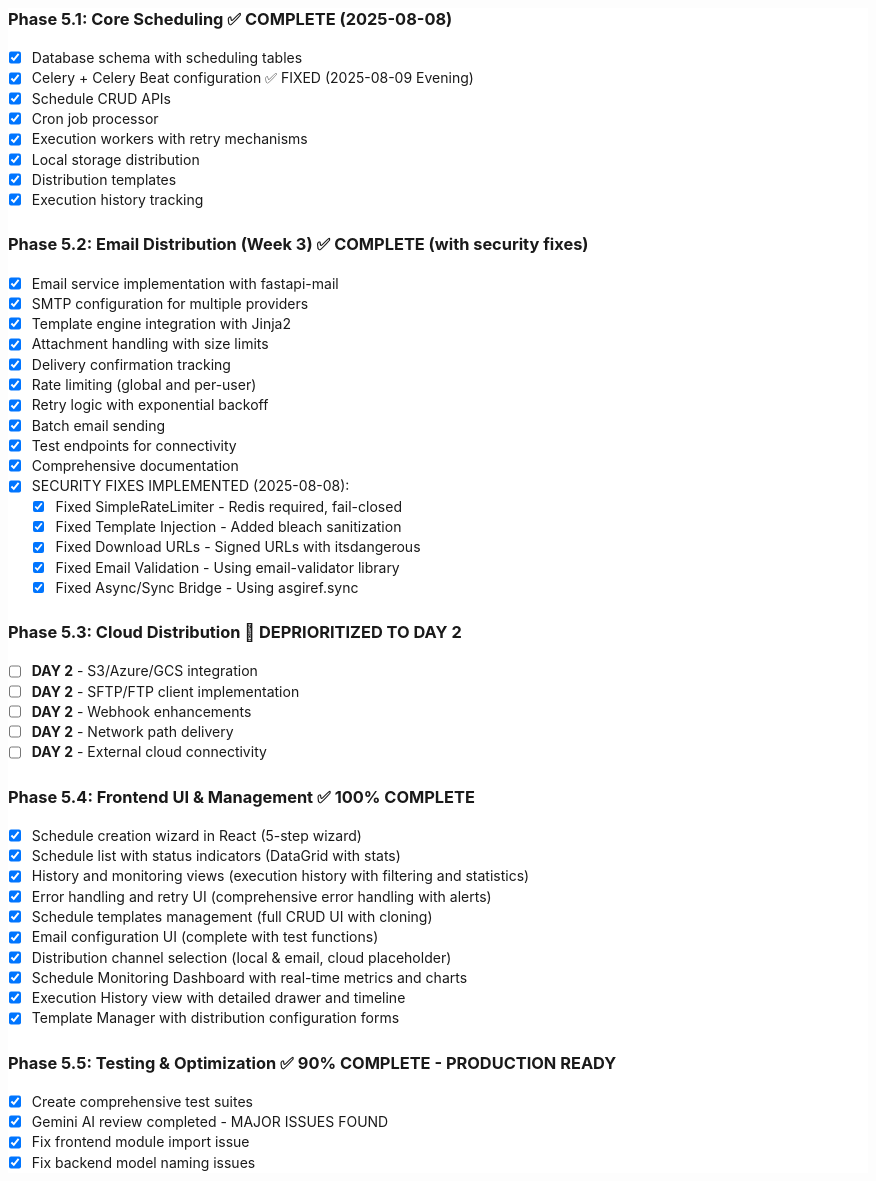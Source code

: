 ### Phase 5.1: Core Scheduling ✅ COMPLETE (2025-08-08)
- [x] Database schema with scheduling tables
- [x] Celery + Celery Beat configuration ✅ FIXED (2025-08-09 Evening)
- [x] Schedule CRUD APIs
- [x] Cron job processor
- [x] Execution workers with retry mechanisms
- [x] Local storage distribution
- [x] Distribution templates
- [x] Execution history tracking

### Phase 5.2: Email Distribution (Week 3) ✅ COMPLETE (with security fixes)
- [x] Email service implementation with fastapi-mail
- [x] SMTP configuration for multiple providers
- [x] Template engine integration with Jinja2
- [x] Attachment handling with size limits
- [x] Delivery confirmation tracking
- [x] Rate limiting (global and per-user)
- [x] Retry logic with exponential backoff
- [x] Batch email sending
- [x] Test endpoints for connectivity
- [x] Comprehensive documentation
- [x] SECURITY FIXES IMPLEMENTED (2025-08-08):
  - [x] Fixed SimpleRateLimiter - Redis required, fail-closed
  - [x] Fixed Template Injection - Added bleach sanitization  
  - [x] Fixed Download URLs - Signed URLs with itsdangerous
  - [x] Fixed Email Validation - Using email-validator library
  - [x] Fixed Async/Sync Bridge - Using asgiref.sync

### Phase 5.3: Cloud Distribution 📅 DEPRIORITIZED TO DAY 2
- [ ] **DAY 2** - S3/Azure/GCS integration
- [ ] **DAY 2** - SFTP/FTP client implementation
- [ ] **DAY 2** - Webhook enhancements
- [ ] **DAY 2** - Network path delivery
- [ ] **DAY 2** - External cloud connectivity

### Phase 5.4: Frontend UI & Management ✅ 100% COMPLETE
- [x] Schedule creation wizard in React (5-step wizard)
- [x] Schedule list with status indicators (DataGrid with stats)
- [x] History and monitoring views (execution history with filtering and statistics)
- [x] Error handling and retry UI (comprehensive error handling with alerts)
- [x] Schedule templates management (full CRUD UI with cloning)
- [x] Email configuration UI (complete with test functions)
- [x] Distribution channel selection (local & email, cloud placeholder)
- [x] Schedule Monitoring Dashboard with real-time metrics and charts
- [x] Execution History view with detailed drawer and timeline
- [x] Template Manager with distribution configuration forms

### Phase 5.5: Testing & Optimization ✅ 90% COMPLETE - PRODUCTION READY
- [x] Create comprehensive test suites
- [x] Gemini AI review completed - MAJOR ISSUES FOUND
- [x] Fix frontend module import issue 
- [x] Fix backend model naming issues
